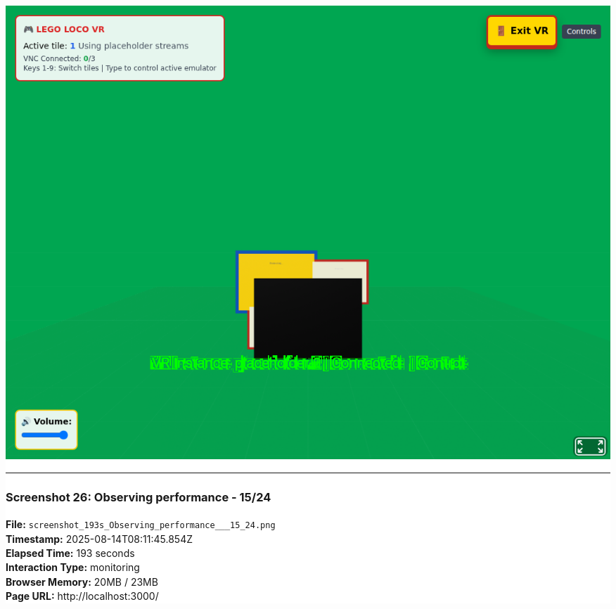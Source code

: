 ![Testing navigation state - 14/24](screenshots/screenshot_182s_Testing_navigation_state___14_24.png)

---

### Screenshot 26: Observing performance - 15/24

**File:** `screenshot_193s_Observing_performance___15_24.png`  
**Timestamp:** 2025-08-14T08:11:45.854Z  
**Elapsed Time:** 193 seconds  
**Interaction Type:** monitoring  
**Browser Memory:** 20MB / 23MB  
**Page URL:** http://localhost:3000/
